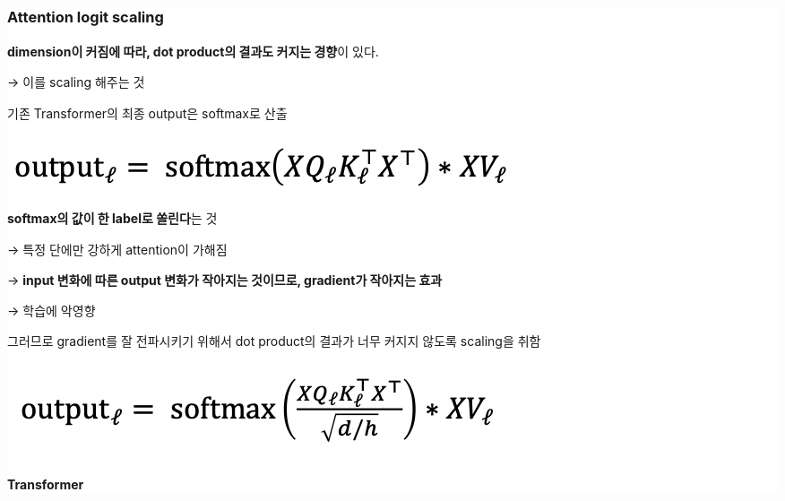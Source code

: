
### Attention logit scaling


**dimension이 커짐에 따라, dot product의 결과도 커지는 경향**이 있다.


→ 이를 scaling 해주는 것


기존 Transformer의 최종 output은 softmax로 산출


![41](/assets/img/2023-07-18-CS224n---Lecture-9-(Self-Attention,-Transformer).md/41.png)


**softmax의 값이 한 label로 쏠린다**는 것


→ 특정 단에만 강하게 attention이 가해짐


→ **input 변화에 따른 output 변화가 작아지는 것이므로, gradient가 작아지는 효과**


→ 학습에 악영향


그러므로 gradient를 잘 전파시키기 위해서 dot product의 결과가 너무 커지지 않도록 scaling을 취함


![42](/assets/img/2023-07-18-CS224n---Lecture-9-(Self-Attention,-Transformer).md/42.png)



#### Transformer

